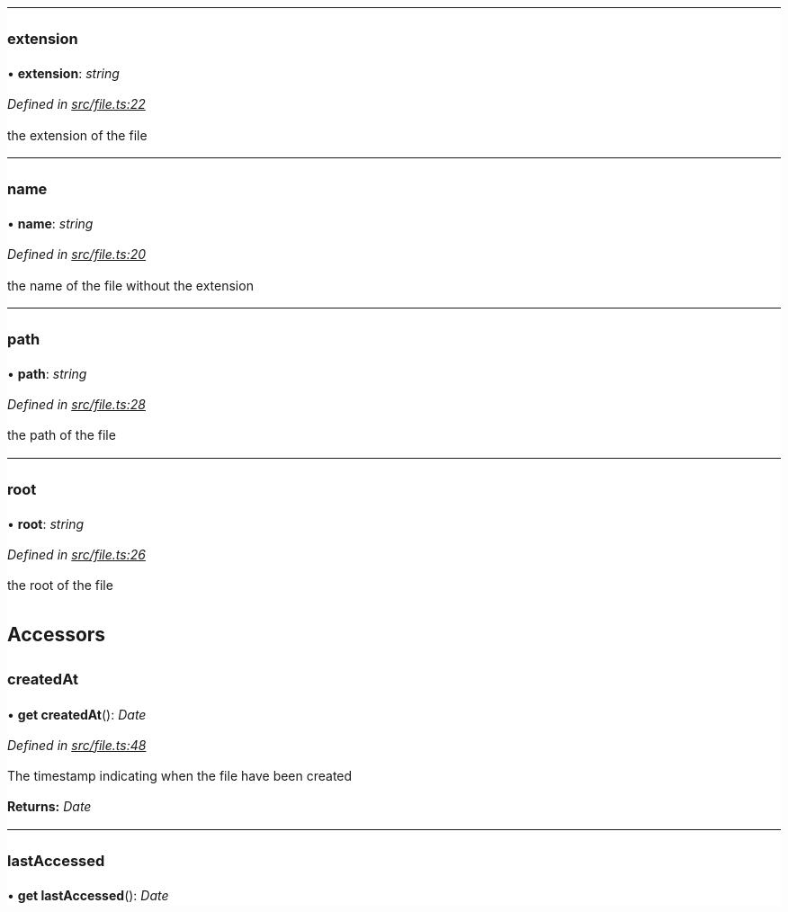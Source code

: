 ___

###  extension

• **extension**: *string*

*Defined in [src/file.ts:22](https://github.com/AliBasicCoder/fs-pro/blob/9030265/src/file.ts#L22)*

the extension of the file

___

###  name

• **name**: *string*

*Defined in [src/file.ts:20](https://github.com/AliBasicCoder/fs-pro/blob/9030265/src/file.ts#L20)*

the name of the file without the extension

___

###  path

• **path**: *string*

*Defined in [src/file.ts:28](https://github.com/AliBasicCoder/fs-pro/blob/9030265/src/file.ts#L28)*

the path of the file

___

###  root

• **root**: *string*

*Defined in [src/file.ts:26](https://github.com/AliBasicCoder/fs-pro/blob/9030265/src/file.ts#L26)*

the root of the file

## Accessors

###  createdAt

• **get createdAt**(): *Date*

*Defined in [src/file.ts:48](https://github.com/AliBasicCoder/fs-pro/blob/9030265/src/file.ts#L48)*

The timestamp indicating when the file have been created

**Returns:** *Date*

___

###  lastAccessed

• **get lastAccessed**(): *Date*
